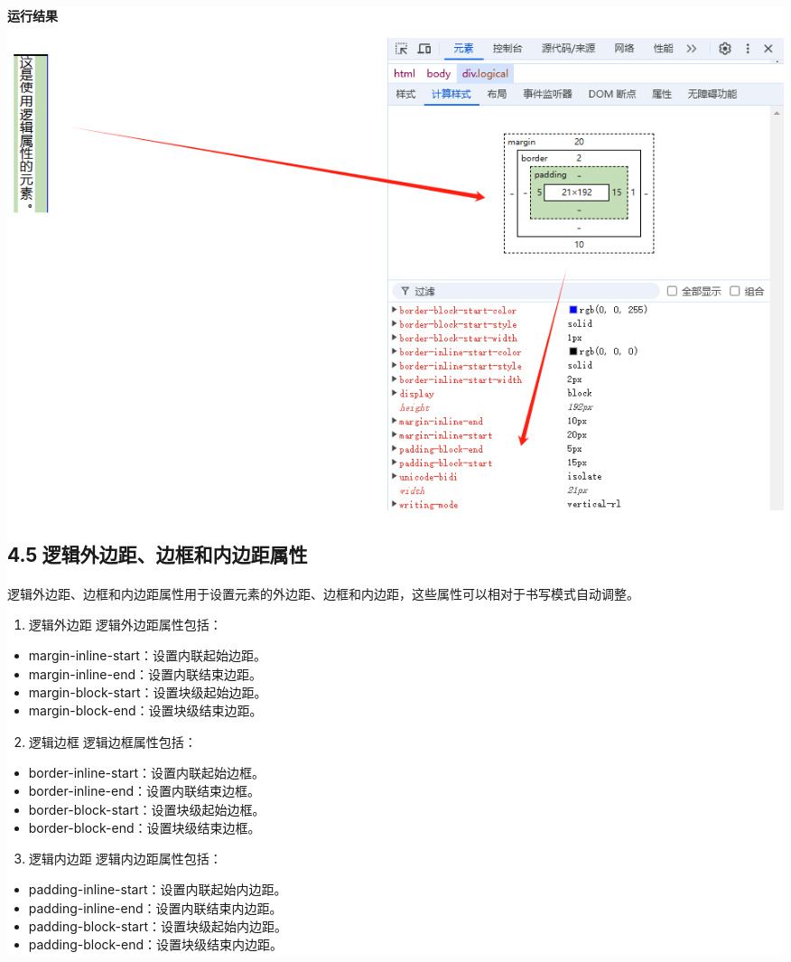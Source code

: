 **运行结果**

![](/style/records_layout/layout_css/054.png)



## 4.5 逻辑外边距、边框和内边距属性
逻辑外边距、边框和内边距属性用于设置元素的外边距、边框和内边距，这些属性可以相对于书写模式自动调整。

1. 逻辑外边距
逻辑外边距属性包括：
- margin-inline-start​​：设置内联起始边距。
- ​margin-inline-end​​：设置内联结束边距。
- margin-block-start​​：设置块级起始边距。
- margin-block-end​​​：设置块级结束边距。

2. 逻辑边框
逻辑边框属性包括：
- border-inline-start​​：设置内联起始边框。
- border-inline-end​​：设置内联结束边框。
- border-block-start​​：设置块级起始边框。
- border-block-end​​​：设置块级结束边框。

3. 逻辑内边距
逻辑内边距属性包括：
- padding-inline-start​​：设置内联起始内边距。
- padding-inline-end​​：设置内联结束内边距。
- padding-block-start​​：设置块级起始内边距。
- padding-block-end​​​：设置块级结束内边距。
